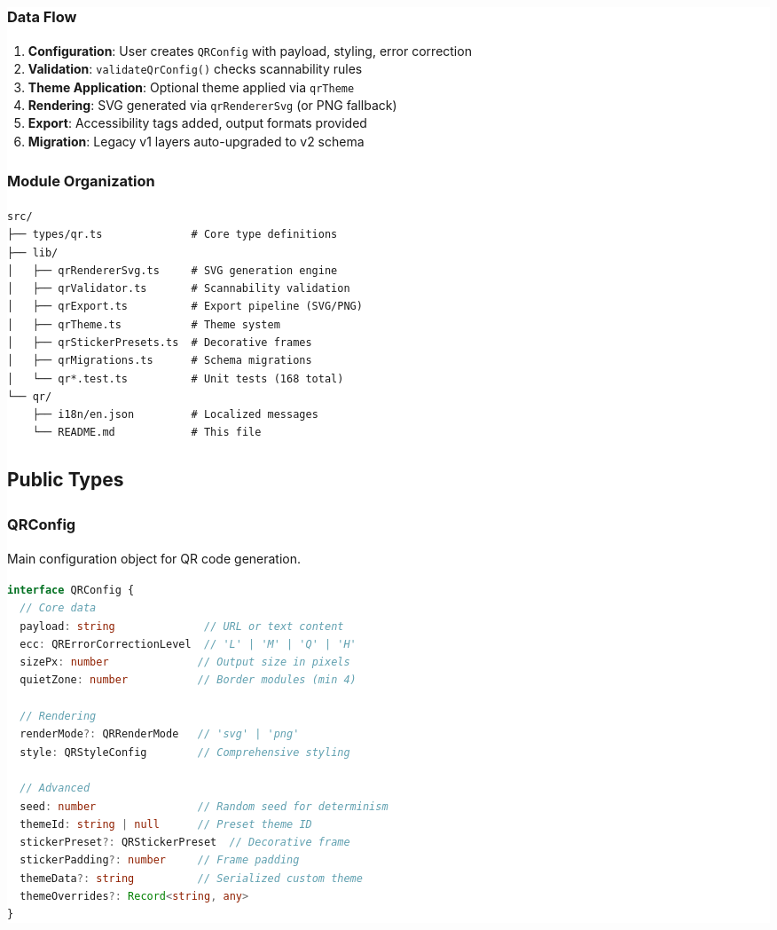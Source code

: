 ### Data Flow

1. **Configuration**: User creates `QRConfig` with payload, styling, error correction
2. **Validation**: `validateQrConfig()` checks scannability rules
3. **Theme Application**: Optional theme applied via `qrTheme`
4. **Rendering**: SVG generated via `qrRendererSvg` (or PNG fallback)
5. **Export**: Accessibility tags added, output formats provided
6. **Migration**: Legacy v1 layers auto-upgraded to v2 schema

### Module Organization

```
src/
├── types/qr.ts              # Core type definitions
├── lib/
│   ├── qrRendererSvg.ts     # SVG generation engine
│   ├── qrValidator.ts       # Scannability validation
│   ├── qrExport.ts          # Export pipeline (SVG/PNG)
│   ├── qrTheme.ts           # Theme system
│   ├── qrStickerPresets.ts  # Decorative frames
│   ├── qrMigrations.ts      # Schema migrations
│   └── qr*.test.ts          # Unit tests (168 total)
└── qr/
    ├── i18n/en.json         # Localized messages
    └── README.md            # This file
```

## Public Types

### QRConfig

Main configuration object for QR code generation.

```typescript
interface QRConfig {
  // Core data
  payload: string              // URL or text content
  ecc: QRErrorCorrectionLevel  // 'L' | 'M' | 'Q' | 'H'
  sizePx: number              // Output size in pixels
  quietZone: number           // Border modules (min 4)

  // Rendering
  renderMode?: QRRenderMode   // 'svg' | 'png'
  style: QRStyleConfig        // Comprehensive styling

  // Advanced
  seed: number                // Random seed for determinism
  themeId: string | null      // Preset theme ID
  stickerPreset?: QRStickerPreset  // Decorative frame
  stickerPadding?: number     // Frame padding
  themeData?: string          // Serialized custom theme
  themeOverrides?: Record<string, any>
}
```
